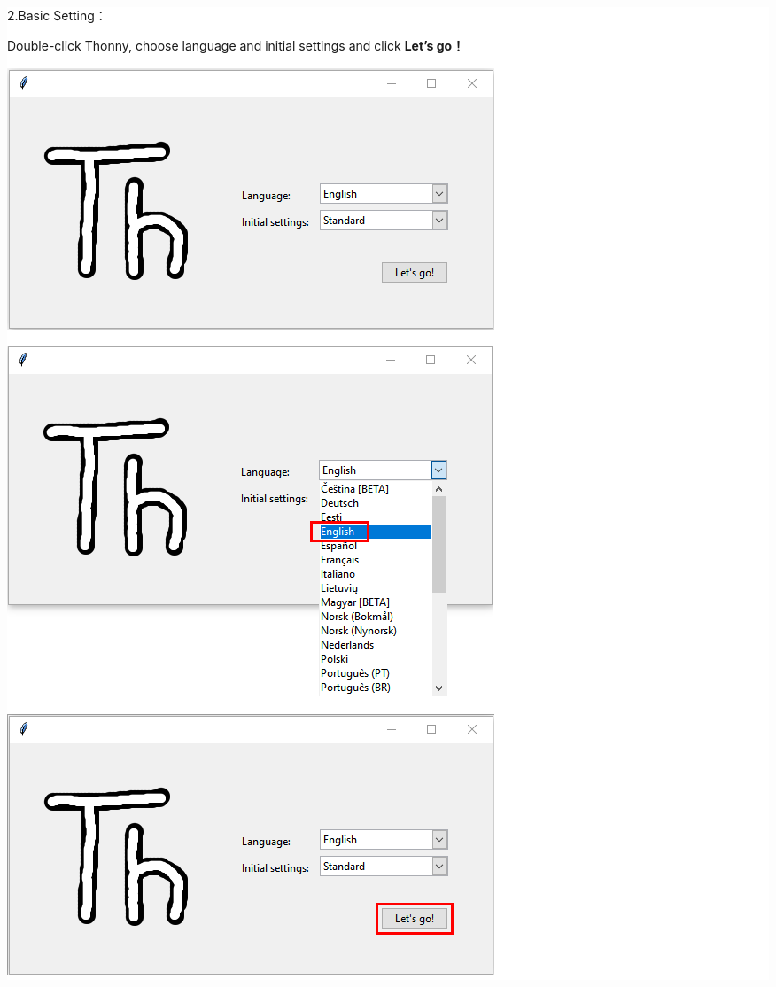 2.Basic Setting：

Double-click Thonny, choose language and initial settings and click **Let’s go！**

![](./media/ee240978a4f844184f1ea9f5a21d0395-1699415955708-998.png)

![](./media/619a856895d95e00beed748b1438072d-1699415955708-999.png)

![](./media/bcf6c31e4f69c904a7a0c0e9df7e8d7d-1699415955708-1000.png)
